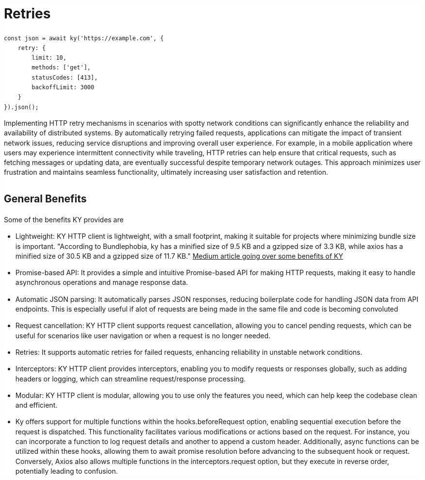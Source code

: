 # Retries 
```
const json = await ky('https://example.com', {
	retry: {
		limit: 10,
		methods: ['get'],
		statusCodes: [413],
		backoffLimit: 3000
	}
}).json();
```
Implementing HTTP retry mechanisms in scenarios with spotty network conditions can significantly enhance the reliability and availability of distributed systems. By automatically retrying failed requests, applications can mitigate the impact of transient network issues, reducing service disruptions and improving overall user experience. For example, in a mobile application where users may experience intermittent connectivity while traveling, HTTP retries can help ensure that critical requests, such as fetching messages or updating data, are eventually successful despite temporary network outages. This approach minimizes user frustration and maintains seamless functionality, ultimately increasing user satisfaction and retention.


## General Benefits
Some of the benefits KY provides are 

* Lightweight: KY HTTP client is lightweight, with a small footprint, making it suitable for projects where minimizing bundle size is important. "According to Bundlephobia, ky has a minified size of 9.5 KB and a gzipped size of 3.3 KB, while axios has a minified size of 30.5 KB and a gzipped size of 11.7 KB." [Medium article going over some benefits of KY](https://medium.com/@muzammilsyed270300/why-you-should-use-ky-instead-of-axios-for-http-requests-in-your-frontend-2c7878be3b30#:~:text=One%20of%20the%20main%20advantages,gzipped%20size%20of%2011.7%20KB)

* Promise-based API: It provides a simple and intuitive Promise-based API for making HTTP requests, making it easy to handle asynchronous operations and manage response data.

* Automatic JSON parsing: It automatically parses JSON responses, reducing boilerplate code for handling JSON data from API endpoints. This is especially useful if alot of requests are being made in the same file and code is becoming convoluted 

* Request cancellation: KY HTTP client supports request cancellation, allowing you to cancel pending requests, which can be useful for scenarios like user navigation or when a request is no longer needed.

* Retries: It supports automatic retries for failed requests, enhancing reliability in unstable network conditions.

* Interceptors: KY HTTP client provides interceptors, enabling you to modify requests or responses globally, such as adding headers or logging, which can streamline request/response processing.

* Modular: KY HTTP client is modular, allowing you to use only the features you need, which can help keep the codebase clean and efficient.

* Ky offers support for multiple functions within the hooks.beforeRequest option, enabling sequential execution before the request is dispatched. This functionality facilitates various modifications or actions based on the request. For instance, you can incorporate a function to log request details and another to append a custom header. Additionally, async functions can be utilized within these hooks, allowing them to await promise resolution before advancing to the subsequent hook or request. Conversely, Axios also allows multiple functions in the interceptors.request option, but they execute in reverse order, potentially leading to confusion.
